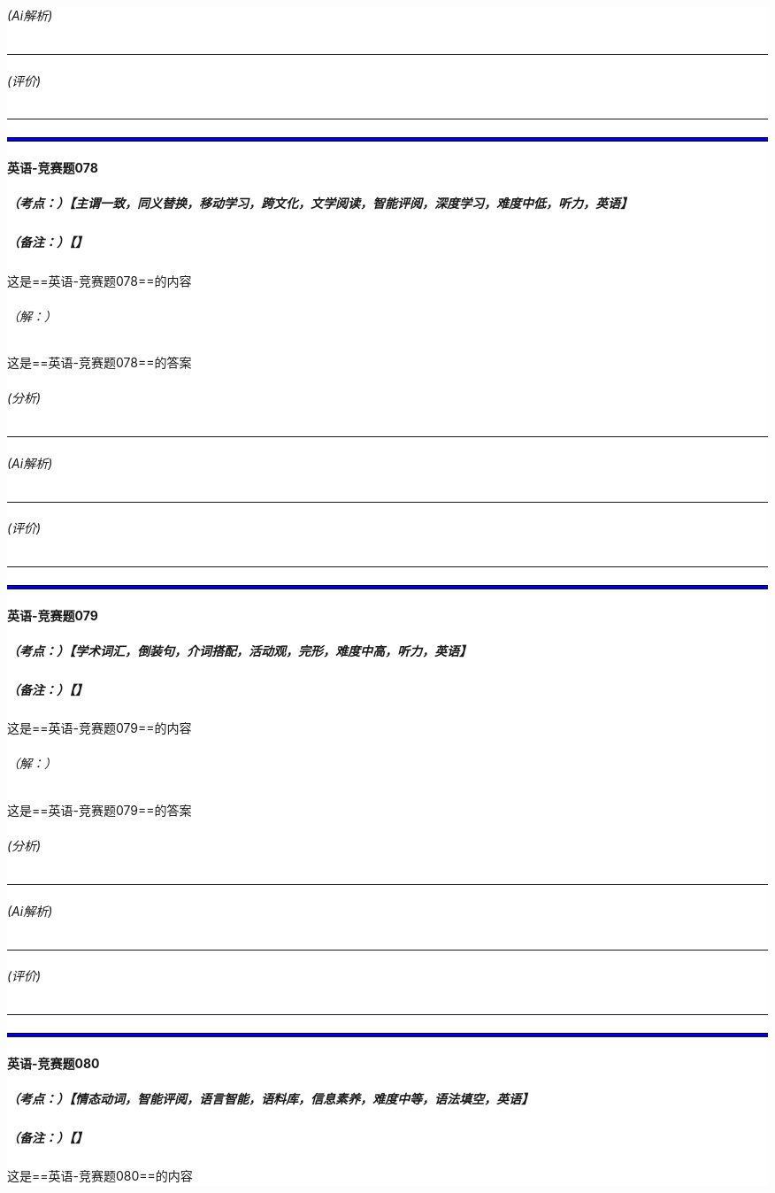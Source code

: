 ###### (Ai解析)
---

###### (评价)
---


<hr style="background-color: blue; border-top: 4px double #000; margin: 20px 0;">

#### 英语-竞赛题078
##### （考点：）【主谓一致，同义替换，移动学习，跨文化，文学阅读，智能评阅，深度学习，难度中低，听力，英语】
##### （备注：）【】
这是==英语-竞赛题078==的内容

###### （解：）
这是==英语-竞赛题078==的答案


###### (分析)
---

###### (Ai解析)
---

###### (评价)
---


<hr style="background-color: blue; border-top: 4px double #000; margin: 20px 0;">

#### 英语-竞赛题079
##### （考点：）【学术词汇，倒装句，介词搭配，活动观，完形，难度中高，听力，英语】
##### （备注：）【】
这是==英语-竞赛题079==的内容

###### （解：）
这是==英语-竞赛题079==的答案


###### (分析)
---

###### (Ai解析)
---

###### (评价)
---


<hr style="background-color: blue; border-top: 4px double #000; margin: 20px 0;">

#### 英语-竞赛题080
##### （考点：）【情态动词，智能评阅，语言智能，语料库，信息素养，难度中等，语法填空，英语】
##### （备注：）【】
这是==英语-竞赛题080==的内容
